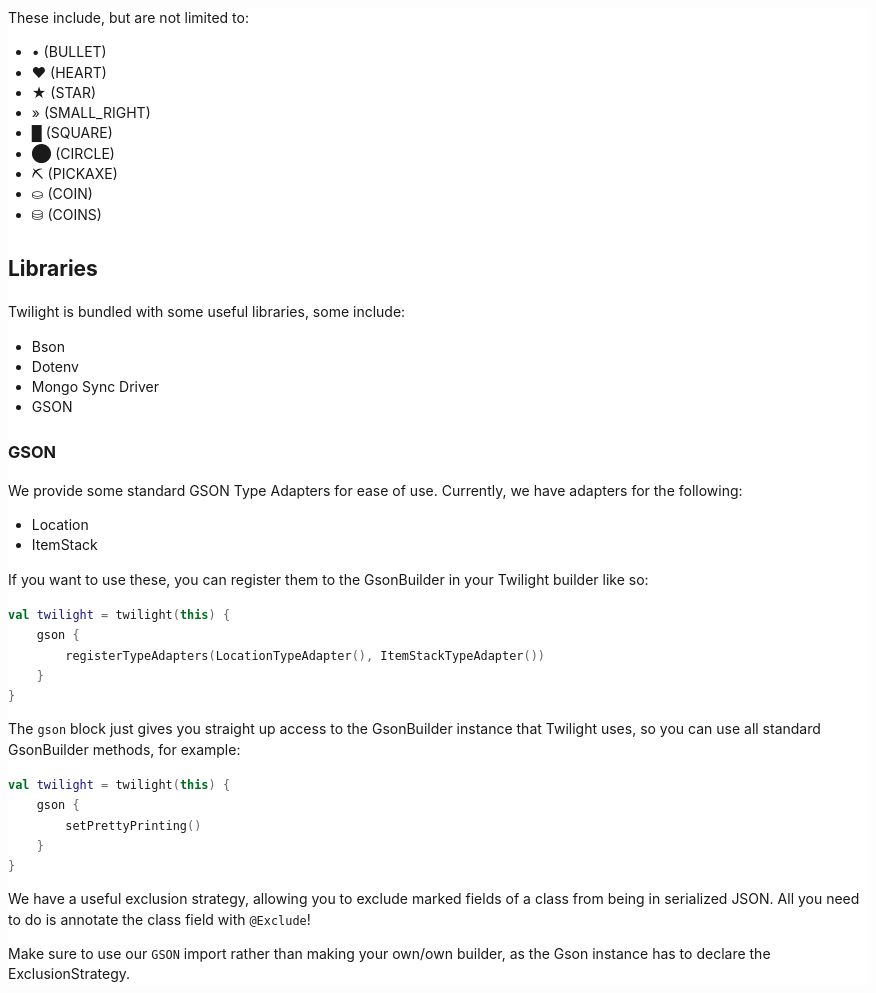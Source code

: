 These include, but are not limited to:

- • (BULLET)
- ❤ (HEART)
- ★ (STAR)
- » (SMALL_RIGHT)
- █ (SQUARE)
- ⬤ (CIRCLE)
- ⛏ (PICKAXE)
- ⛀ (COIN)
- ⛁ (COINS)

## Libraries

Twilight is bundled with some useful libraries, some include:

- Bson
- Dotenv
- Mongo Sync Driver
- GSON

### GSON

We provide some standard GSON Type Adapters for ease of use. Currently, we have adapters for the following:

- Location
- ItemStack

If you want to use these, you can register them to the GsonBuilder in your Twilight builder like so:
```kotlin
val twilight = twilight(this) {
    gson {
        registerTypeAdapters(LocationTypeAdapter(), ItemStackTypeAdapter())
    }
}
```

The `gson` block just gives you straight up access to the GsonBuilder instance that Twilight uses, so you can use all standard GsonBuilder methods, for example:
```kotlin
val twilight = twilight(this) {
    gson {
        setPrettyPrinting()
    }
}
```

We have a useful exclusion strategy, allowing you to exclude marked fields of a class from being in serialized JSON. All you need to do is annotate
the class field with `@Exclude`!

Make sure to use our `GSON` import rather than making your own/own builder, as the Gson instance has to declare the ExclusionStrategy.
